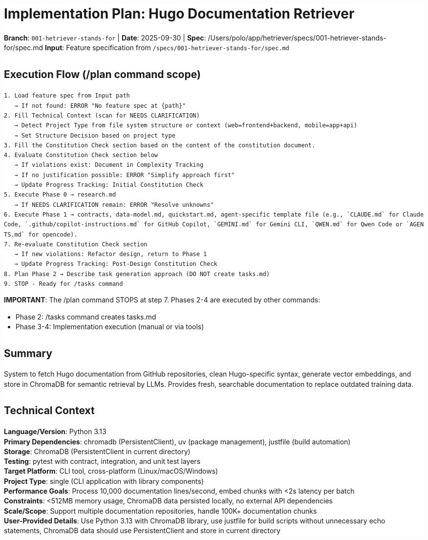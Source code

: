 
# Implementation Plan: Hugo Documentation Retriever

**Branch**: `001-hetriever-stands-for` | **Date**: 2025-09-30 | **Spec**: /Users/polo/app/hetriever/specs/001-hetriever-stands-for/spec.md
**Input**: Feature specification from `/specs/001-hetriever-stands-for/spec.md`

## Execution Flow (/plan command scope)
```
1. Load feature spec from Input path
   → If not found: ERROR "No feature spec at {path}"
2. Fill Technical Context (scan for NEEDS CLARIFICATION)
   → Detect Project Type from file system structure or context (web=frontend+backend, mobile=app+api)
   → Set Structure Decision based on project type
3. Fill the Constitution Check section based on the content of the constitution document.
4. Evaluate Constitution Check section below
   → If violations exist: Document in Complexity Tracking
   → If no justification possible: ERROR "Simplify approach first"
   → Update Progress Tracking: Initial Constitution Check
5. Execute Phase 0 → research.md
   → If NEEDS CLARIFICATION remain: ERROR "Resolve unknowns"
6. Execute Phase 1 → contracts, data-model.md, quickstart.md, agent-specific template file (e.g., `CLAUDE.md` for Claude Code, `.github/copilot-instructions.md` for GitHub Copilot, `GEMINI.md` for Gemini CLI, `QWEN.md` for Qwen Code or `AGENTS.md` for opencode).
7. Re-evaluate Constitution Check section
   → If new violations: Refactor design, return to Phase 1
   → Update Progress Tracking: Post-Design Constitution Check
8. Plan Phase 2 → Describe task generation approach (DO NOT create tasks.md)
9. STOP - Ready for /tasks command
```

**IMPORTANT**: The /plan command STOPS at step 7. Phases 2-4 are executed by other commands:
- Phase 2: /tasks command creates tasks.md
- Phase 3-4: Implementation execution (manual or via tools)

## Summary
System to fetch Hugo documentation from GitHub repositories, clean Hugo-specific syntax, generate vector embeddings, and store in ChromaDB for semantic retrieval by LLMs. Provides fresh, searchable documentation to replace outdated training data.

## Technical Context
**Language/Version**: Python 3.13  
**Primary Dependencies**: chromadb (PersistentClient), uv (package management), justfile (build automation)  
**Storage**: ChromaDB (PersistentClient in current directory)  
**Testing**: pytest with contract, integration, and unit test layers  
**Target Platform**: CLI tool, cross-platform (Linux/macOS/Windows)  
**Project Type**: single (CLI application with library components)  
**Performance Goals**: Process 10,000 documentation lines/second, embed chunks with <2s latency per batch  
**Constraints**: <512MB memory usage, ChromaDB data persisted locally, no external API dependencies  
**Scale/Scope**: Support multiple documentation repositories, handle 100K+ documentation chunks  
**User-Provided Details**: Use Python 3.13 with ChromaDB library, use justfile for build scripts without unnecessary echo statements, ChromaDB data should use PersistentClient and store in current directory
